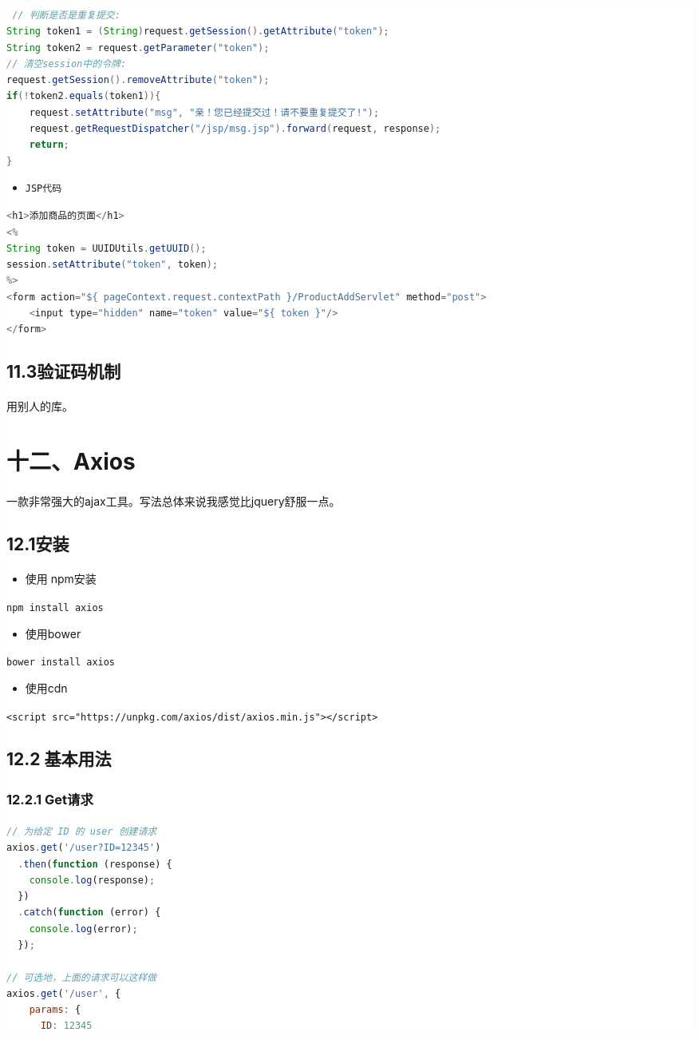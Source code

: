 ```java
 // 判断是否是重复提交:
String token1 = (String)request.getSession().getAttribute("token");
String token2 = request.getParameter("token");
// 清空session中的令牌:
request.getSession().removeAttribute("token");
if(!token2.equals(token1)){
    request.setAttribute("msg", "亲！您已经提交过！请不要重复提交了!");
    request.getRequestDispatcher("/jsp/msg.jsp").forward(request, response);
    return;
}
```

- `JSP代码`

```java
<h1>添加商品的页面</h1>
<%
String token = UUIDUtils.getUUID();
session.setAttribute("token", token);
%>
<form action="${ pageContext.request.contextPath }/ProductAddServlet" method="post">
    <input type="hidden" name="token" value="${ token }"/>
</form>
```

## 11.3验证码机制

用别人的库。

# 十二、Axios

一款非常强大的ajax工具。写法总体来说我感觉比jquery舒服一点。

## 12.1安装

- 使用 npm安装

`npm install axios`

- 使用bower

`bower install axios`

- 使用cdn

`<script src="https://unpkg.com/axios/dist/axios.min.js"></script>`

## 12.2 基本用法

### 12.2.1 Get请求

```js
// 为给定 ID 的 user 创建请求
axios.get('/user?ID=12345')
  .then(function (response) {
    console.log(response);
  })
  .catch(function (error) {
    console.log(error);
  });

// 可选地，上面的请求可以这样做
axios.get('/user', {
    params: {
      ID: 12345
```